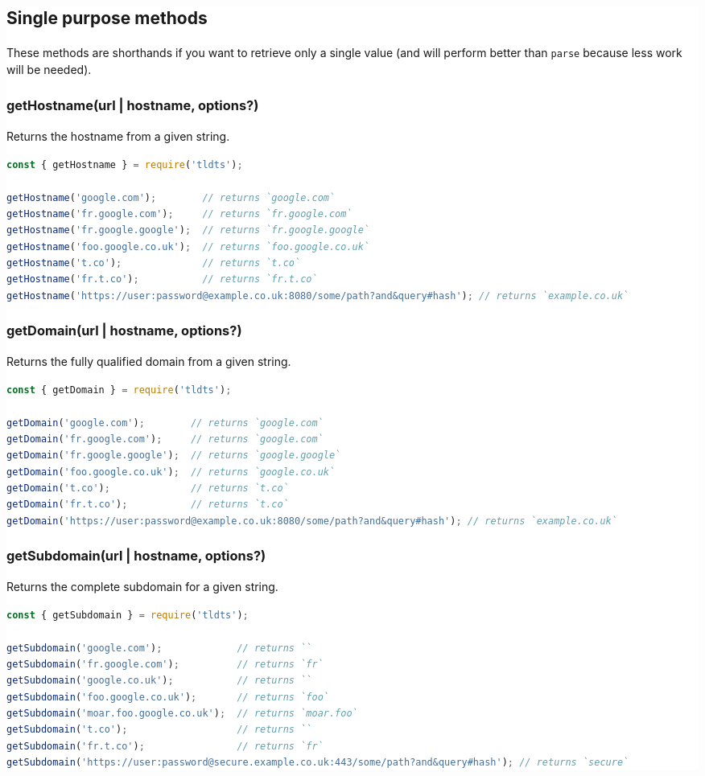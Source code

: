 
## Single purpose methods

These methods are shorthands if you want to retrieve only a single value (and
will perform better than `parse` because less work will be needed).

### getHostname(url | hostname, options?)

Returns the hostname from a given string.

```javascript
const { getHostname } = require('tldts');

getHostname('google.com');        // returns `google.com`
getHostname('fr.google.com');     // returns `fr.google.com`
getHostname('fr.google.google');  // returns `fr.google.google`
getHostname('foo.google.co.uk');  // returns `foo.google.co.uk`
getHostname('t.co');              // returns `t.co`
getHostname('fr.t.co');           // returns `fr.t.co`
getHostname('https://user:password@example.co.uk:8080/some/path?and&query#hash'); // returns `example.co.uk`
```

### getDomain(url | hostname, options?)

Returns the fully qualified domain from a given string.

```javascript
const { getDomain } = require('tldts');

getDomain('google.com');        // returns `google.com`
getDomain('fr.google.com');     // returns `google.com`
getDomain('fr.google.google');  // returns `google.google`
getDomain('foo.google.co.uk');  // returns `google.co.uk`
getDomain('t.co');              // returns `t.co`
getDomain('fr.t.co');           // returns `t.co`
getDomain('https://user:password@example.co.uk:8080/some/path?and&query#hash'); // returns `example.co.uk`
```

### getSubdomain(url | hostname, options?)

Returns the complete subdomain for a given string.

```javascript
const { getSubdomain } = require('tldts');

getSubdomain('google.com');             // returns ``
getSubdomain('fr.google.com');          // returns `fr`
getSubdomain('google.co.uk');           // returns ``
getSubdomain('foo.google.co.uk');       // returns `foo`
getSubdomain('moar.foo.google.co.uk');  // returns `moar.foo`
getSubdomain('t.co');                   // returns ``
getSubdomain('fr.t.co');                // returns `fr`
getSubdomain('https://user:password@secure.example.co.uk:443/some/path?and&query#hash'); // returns `secure`
```

